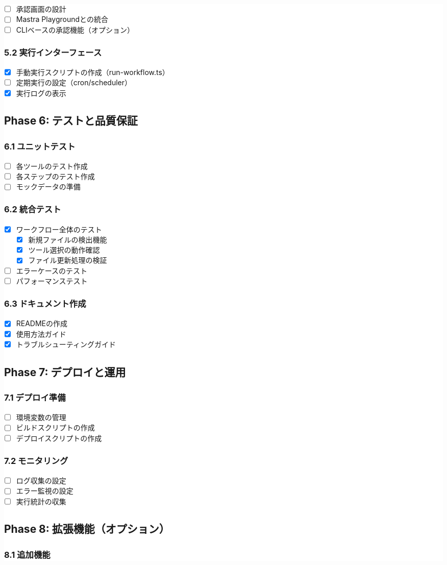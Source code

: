 - [ ] 承認画面の設計
- [ ] Mastra Playgroundとの統合
- [ ] CLIベースの承認機能（オプション）

### 5.2 実行インターフェース

- [x] 手動実行スクリプトの作成（run-workflow.ts）
- [ ] 定期実行の設定（cron/scheduler）
- [x] 実行ログの表示

## Phase 6: テストと品質保証

### 6.1 ユニットテスト

- [ ] 各ツールのテスト作成
- [ ] 各ステップのテスト作成
- [ ] モックデータの準備

### 6.2 統合テスト

- [x] ワークフロー全体のテスト
  - [x] 新規ファイルの検出機能
  - [x] ツール選択の動作確認
  - [x] ファイル更新処理の検証
- [ ] エラーケースのテスト
- [ ] パフォーマンステスト

### 6.3 ドキュメント作成

- [x] READMEの作成
- [x] 使用方法ガイド
- [x] トラブルシューティングガイド

## Phase 7: デプロイと運用

### 7.1 デプロイ準備

- [ ] 環境変数の管理
- [ ] ビルドスクリプトの作成
- [ ] デプロイスクリプトの作成

### 7.2 モニタリング

- [ ] ログ収集の設定
- [ ] エラー監視の設定
- [ ] 実行統計の収集

## Phase 8: 拡張機能（オプション）

### 8.1 追加機能
